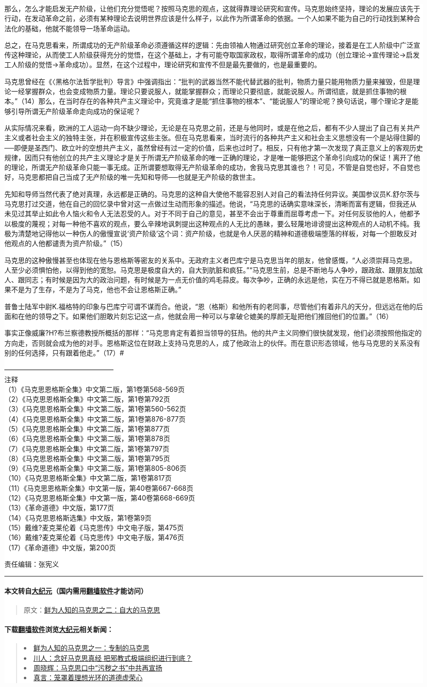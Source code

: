 <p>那么，怎么才能启发无产阶级，让他们充分觉悟呢？按照马克思的观点，这就得靠理论研究和宣传。马克思始终坚持，理论的发展应该先于行动，在发动革命之前，必须有某种理论去说明世界应该是什么样子，以此作为所谓革命的依据。一个人如果不能为自己的行动找到某种合法化的基础，他就不能领导一场革命运动。</p>
<p>总之，在马克思看来，所谓成功的无产阶级革命必须遵循这样的逻辑：先由领袖人物通过研究创立革命的理论，接着是在工人阶级中广泛宣传这种理论，从而使工人阶级获得充分的觉悟，在这个基础上，才有可能夺取国家政权，取得所谓革命的成功（创立理论→宣传理论→启发工人阶级的觉悟→革命成功）。显然，在这个过程中，理论研究和宣传不但是最先要做的，也是最重要的。</p>
<p>马克思曾经在《〈黑格尔法哲学批判〉导言》中强调指出：“批判的武器当然不能代替武器的批判，物质力量只能用物质力量来摧毁，但是理论一经掌握群众，也会变成物质力量。理论只要说服人，就能掌握群众；而理论只要彻底，就能说服人。所谓彻底，就是抓住事物的根本。”（14）那么，在当时存在的各种共产主义理论中，究竟谁才是能“抓住事物的根本”、“能说服人”的理论呢？换句话说，哪个理论才是能够引导所谓无产阶级革命走向成功的保证呢？</p>
<p>从实际情况来看，欧洲的工人运动一向不缺少理论，无论是在马克思之前，还是与他同时，或是在他之后，都有不少人提出了自己有关共产主义或者社会主义的独特主张，并在积极宣传这些主张。但在马克思看来，当时流行的各种共产主义和社会主义思想没有一个是站得住脚的──即便是圣西门、欧立叶的空想共产主义，虽然曾经有过一定的价值，后来也过时了。相反，只有他才第一次发现了真正意义上的客观历史规律，因而只有他创立的共产主义理论才是关于所谓无产阶级革命的唯一正确的理论，才是唯一能够把这个革命引向成功的保证！离开了他的理论，所谓无产阶级革命只能一事无成。正所谓要想取得无产阶级革命的成功，舍我马克思其谁也？！可见，不管是自觉也好，不自觉也好，马克思都把自己当成了无产阶级的唯一先知和导师──也就是无产阶级的救世主。</p>
<p>先知和导师当然代表了绝对真理，永远都是正确的。马克思的这种自大使他不能容忍别人对自己的看法持任何异议。美国参议员K.舒尔茨与马克思打过交道，他在自己的回忆录中曾对这一点做过生动而形象的描述。他说，“马克思的话确实意味深长，清晰而富有逻辑，但我还从未见过其举止如此令人恼火和令人无法忍受的人。对于不同于自己的意见，甚至不会出于尊重而屈尊考虑一下。对任何反驳他的人，他都予以极度的蔑视；对每一种他不喜欢的观点，要么辛辣地讽刺提出这种观点的人无比的愚昧，要么轻蔑地诽谤提出这种观点的人动机不纯。我极为清楚地记得他以一种伤人的傲慢宣说‘资产阶级’这个词：资产阶级，也就是令人厌恶的精神和道德极端堕落的样板，对每一个胆敢反对他观点的人他都谴责为资产阶级。”（15）</p>
<p>马克思的这种傲慢甚至也体现在他与恩格斯等密友的关系中。无政府主义者巴库宁是马克思当年的朋友，他曾感慨，“人必须崇拜马克思。人至少必须惧怕他，以得到他的宽恕。马克思是极度自大的，自大到肮脏和疯狂。”“马克思生前，总是不断地与人争吵，跟政敌、跟朋友加敌人、跟同志；有时候是因为大的政治问题，有时候是为一点无价值的鸡毛蒜皮。每次争吵，正确的永远是他，实在万不得已就是恩格斯。如果不是为了生存，不是为了马克，他也不会让恩格斯正确。”</p>
<p>普鲁士陆军中尉K.福格特的印象与巴库宁可谓不谋而合。他说，“恩（格斯）和他所有的老同事，尽管他们有着非凡的天分，但远远在他的后面和在他的领导之下。如果他们胆敢片刻忘记这一点，他就会用一种可以与拿破仑媲美的厚颜无耻把他们推回他们的位置。”（16）</p>
<p>事实正像威廉?H?布兰察德教授所概括的那样：“马克思肯定有着担当领导的狂热。他的共产主义同僚们很快就发现，他们必须按照他指定的方向走，否则就会成为他的对手。恩格斯这位在财政上支持马克思的人，成了他政治上的伙伴。而在意识形态领域，他与马克思的关系没有别的任何选择，只有跟着他走。”（17）#</p>
<p>————————————————<br />
注释<br />
（1）《马克思恩格斯全集》中文第二版，第1卷第568-569页<br />
（2）《马克思恩格斯全集》中文第二版，第1卷第792页<br />
（3）《马克思恩格斯全集》中文第二版，第1卷第560-562页<br />
（4）《马克思恩格斯全集》中文第二版，第1卷第876-877页<br />
（5）《马克思恩格斯全集》中文第二版，第1卷第877页<br />
（6）《马克思恩格斯全集》中文第二版，第1卷第878页<br />
（7）《马克思恩格斯全集》中文第二版，第1卷第797页<br />
（8）《马克思恩格斯全集》中文第二版，第1卷第795页<br />
（9）《马克思恩格斯全集》中文第二版，第1卷第805-806页<br />
（10）《马克思恩格斯全集》中文第二版，第1卷第817页<br />
（11）《马克思恩格斯全集》中文第一版，第40卷第667-668页<br />
（12）《马克思恩格斯全集》中文第一版，第40卷第668-669页<br />
（13）《革命道德》中文版，第177页<br />
（14）《马克思恩格斯选集》中文版，第1卷第9页<br />
（15）戴维?麦克莱伦着《马克思传》中文电子版，第475页<br />
（16）戴维?麦克莱伦着《马克思传》中文电子版，第476页<br />
（17）《革命道德》中文版，第200页</p>
<p>责任编辑：张宪义</p>
<hr>

#### 本文转自<a href="http://www.epochtimes.com">大纪元</a>（国内需用<a href="https://git.io/JesJV">翻墙软件</a>才能访问）
> 原文：<a href="http://www.epochtimes.com/gb/10/7/10/n2962557.htm">鲜为人知的马克思之二：自大的马克思</a>
#### 下载<a href="https://git.io/JesJV">翻墙软件</a>浏览<a href="http://www.epochtimes.com">大纪元</a>相关新闻：
> <li><a href="http://www.epochtimes.com/gb/10/7/10/n2962346.htm">鲜为人知的马克思之一：专制的马克思</a></li>
> <li><a href="http://www.epochtimes.com/gb/18/5/1/n10353369.htm">川人：念好马克思真经 把邪教式极端组织进行到底？</a></li>
> <li><a href="http://www.epochtimes.com/gb/18/2/21/n10161210.htm">周晓辉：马克思口中“污秽之书”中共再宣扬</a></li>
> <li><a href="http://www.epochtimes.com/gb/10/7/7/n2959579.htm">真言：笼罩着理想光环的道德虚荣心</a></li>
